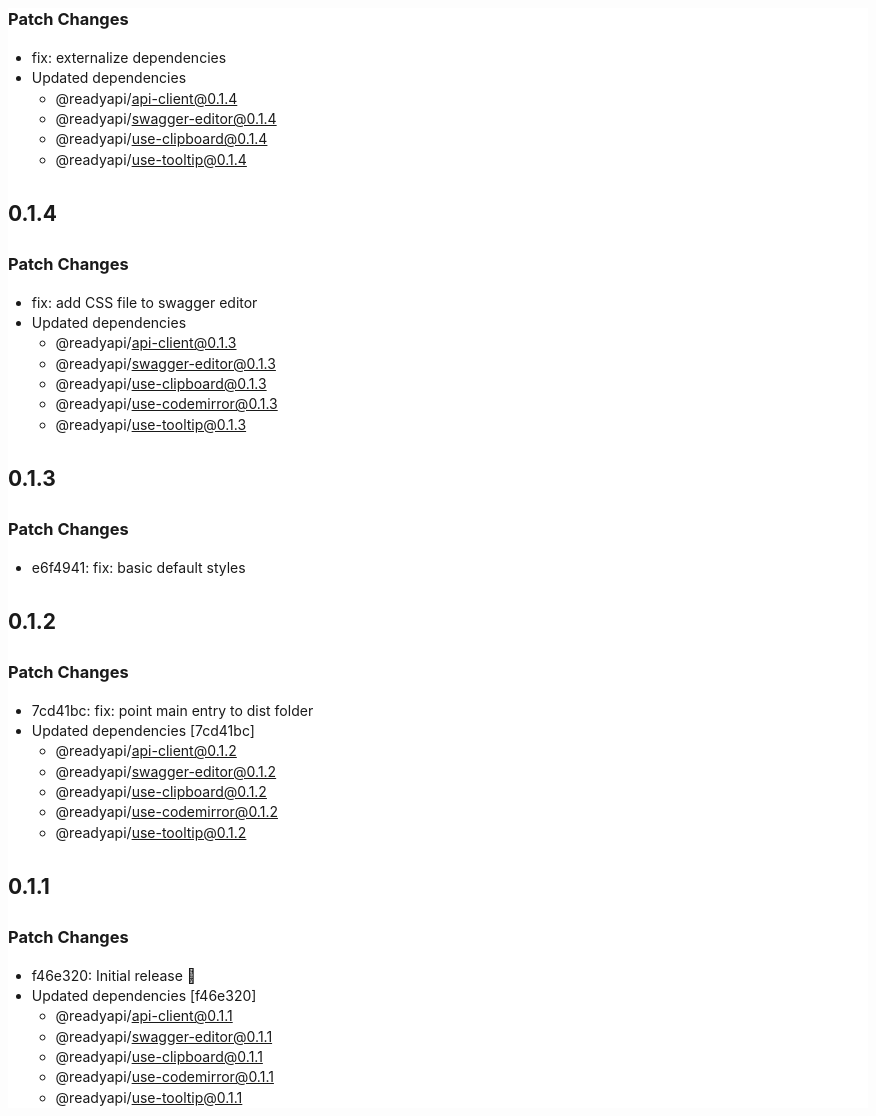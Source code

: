 ### Patch Changes

- fix: externalize dependencies
- Updated dependencies
  - @readyapi/api-client@0.1.4
  - @readyapi/swagger-editor@0.1.4
  - @readyapi/use-clipboard@0.1.4
  - @readyapi/use-tooltip@0.1.4

## 0.1.4

### Patch Changes

- fix: add CSS file to swagger editor
- Updated dependencies
  - @readyapi/api-client@0.1.3
  - @readyapi/swagger-editor@0.1.3
  - @readyapi/use-clipboard@0.1.3
  - @readyapi/use-codemirror@0.1.3
  - @readyapi/use-tooltip@0.1.3

## 0.1.3

### Patch Changes

- e6f4941: fix: basic default styles

## 0.1.2

### Patch Changes

- 7cd41bc: fix: point main entry to dist folder
- Updated dependencies [7cd41bc]
  - @readyapi/api-client@0.1.2
  - @readyapi/swagger-editor@0.1.2
  - @readyapi/use-clipboard@0.1.2
  - @readyapi/use-codemirror@0.1.2
  - @readyapi/use-tooltip@0.1.2

## 0.1.1

### Patch Changes

- f46e320: Initial release 👀
- Updated dependencies [f46e320]
  - @readyapi/api-client@0.1.1
  - @readyapi/swagger-editor@0.1.1
  - @readyapi/use-clipboard@0.1.1
  - @readyapi/use-codemirror@0.1.1
  - @readyapi/use-tooltip@0.1.1
